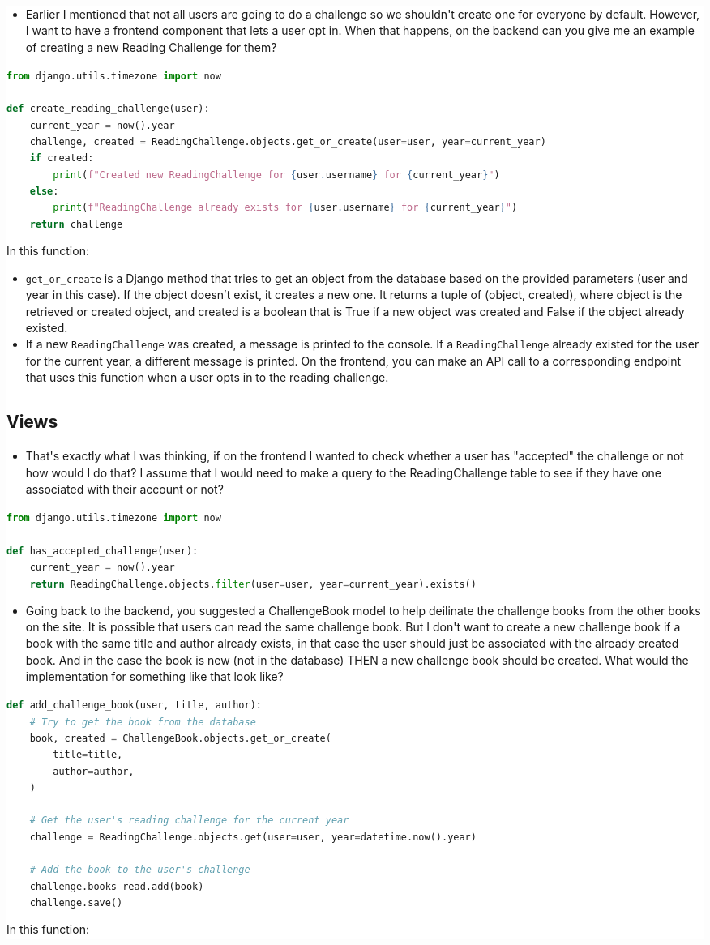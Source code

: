 
- Earlier I mentioned that not all users are going to do a challenge so we shouldn't create one for everyone by default. However, I want to have a frontend component that lets a user opt in. When that happens, on the backend can you give me an example of creating a new Reading Challenge for them?

```python 
from django.utils.timezone import now

def create_reading_challenge(user):
    current_year = now().year
    challenge, created = ReadingChallenge.objects.get_or_create(user=user, year=current_year)
    if created:
        print(f"Created new ReadingChallenge for {user.username} for {current_year}")
    else:
        print(f"ReadingChallenge already exists for {user.username} for {current_year}")
    return challenge
```
In this function:

- `get_or_create` is a Django method that tries to get an object from the database based on the provided parameters (user and year in this case). If the object doesn’t exist, it creates a new one. It returns a tuple of (object, created), where object is the retrieved or created object, and created is a boolean that is True if a new object was created and False if the object already existed.
- If a new `ReadingChallenge` was created, a message is printed to the console. If a `ReadingChallenge` already existed for the user for the current year, a different message is printed.
On the frontend, you can make an API call to a corresponding endpoint that uses this function when a user opts in to the reading challenge.

## Views
- That's exactly what I was thinking, if on the frontend I wanted to check whether a user has "accepted" the challenge or not how would I do that? I assume that I would need to make a query to the ReadingChallenge table to see if they have one associated with their account or not?
```python 
from django.utils.timezone import now

def has_accepted_challenge(user):
    current_year = now().year
    return ReadingChallenge.objects.filter(user=user, year=current_year).exists()

```
- Going back to the backend, you suggested a ChallengeBook model to help deilinate the challenge books from the other books on the site. It is possible that users can read the same challenge book. But I don't want to create a new challenge book if a book with the same title and author already exists, in that case the user should just be associated with the already created book. And in the case the book is new (not in the database) THEN a new challenge book should be created. What would the implementation for something like that look like?
```python 
def add_challenge_book(user, title, author):
    # Try to get the book from the database
    book, created = ChallengeBook.objects.get_or_create(
        title=title,
        author=author,
    )

    # Get the user's reading challenge for the current year
    challenge = ReadingChallenge.objects.get(user=user, year=datetime.now().year)

    # Add the book to the user's challenge
    challenge.books_read.add(book)
    challenge.save()

```
In this function: